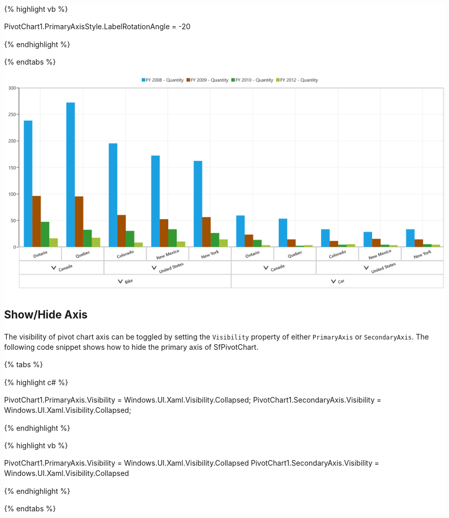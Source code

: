 {% highlight vb %}

PivotChart1.PrimaryAxisStyle.LabelRotationAngle = -20

{% endhighlight %}

{% endtabs %}

![](Axis_images/axisLabelRotation.png)

## Show/Hide Axis

The visibility of pivot chart axis can be toggled by setting the `Visibility` property of either `PrimaryAxis` or `SecondaryAxis`. The following code snippet shows how to hide the primary axis of SfPivotChart.

{% tabs %}

{% highlight c# %}

PivotChart1.PrimaryAxis.Visibility = Windows.UI.Xaml.Visibility.Collapsed;
PivotChart1.SecondaryAxis.Visibility = Windows.UI.Xaml.Visibility.Collapsed;

{% endhighlight %}

{% highlight vb %}

PivotChart1.PrimaryAxis.Visibility = Windows.UI.Xaml.Visibility.Collapsed
PivotChart1.SecondaryAxis.Visibility = Windows.UI.Xaml.Visibility.Collapsed

{% endhighlight %}

{% endtabs %}
